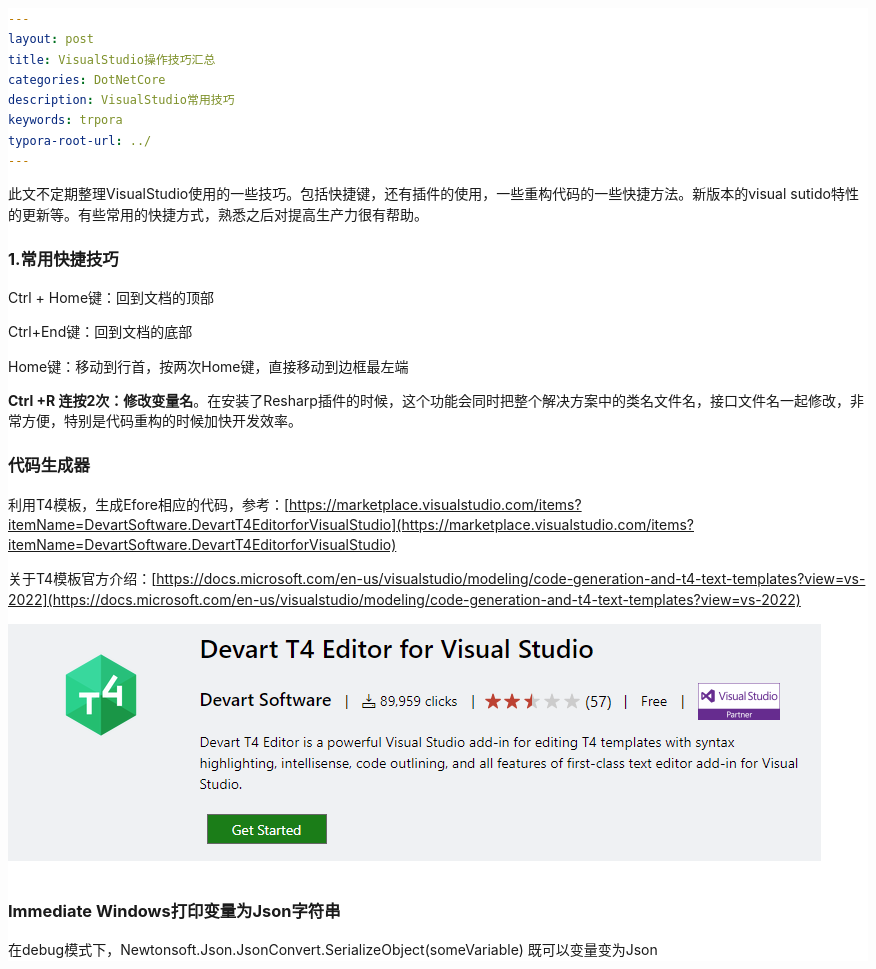 ```yaml
---
layout: post
title: VisualStudio操作技巧汇总
categories: DotNetCore
description: VisualStudio常用技巧
keywords: trpora
typora-root-url: ../
---
```


此文不定期整理VisualStudio使用的一些技巧。包括快捷键，还有插件的使用，一些重构代码的一些快捷方法。新版本的visual sutido特性的更新等。有些常用的快捷方式，熟悉之后对提高生产力很有帮助。

### 1.常用快捷技巧

Ctrl + Home键：回到文档的顶部

Ctrl+End键：回到文档的底部

Home键：移动到行首，按两次Home键，直接移动到边框最左端

**Ctrl +R 连按2次：修改变量名**。在安装了Resharp插件的时候，这个功能会同时把整个解决方案中的类名文件名，接口文件名一起修改，非常方便，特别是代码重构的时候加快开发效率。



### 代码生成器

利用T4模板，生成Efore相应的代码，参考：[https://marketplace.visualstudio.com/items?itemName=DevartSoftware.DevartT4EditorforVisualStudio](https://marketplace.visualstudio.com/items?itemName=DevartSoftware.DevartT4EditorforVisualStudio)



关于T4模板官方介绍：[https://docs.microsoft.com/en-us/visualstudio/modeling/code-generation-and-t4-text-templates?view=vs-2022](https://docs.microsoft.com/en-us/visualstudio/modeling/code-generation-and-t4-text-templates?view=vs-2022)

![aO11fgVAgZ](/images/posts/aO11fgVAgZ.png)

### Immediate Windows打印变量为Json字符串

在debug模式下，Newtonsoft.Json.JsonConvert.SerializeObject(someVariable) 既可以变量变为Json 
